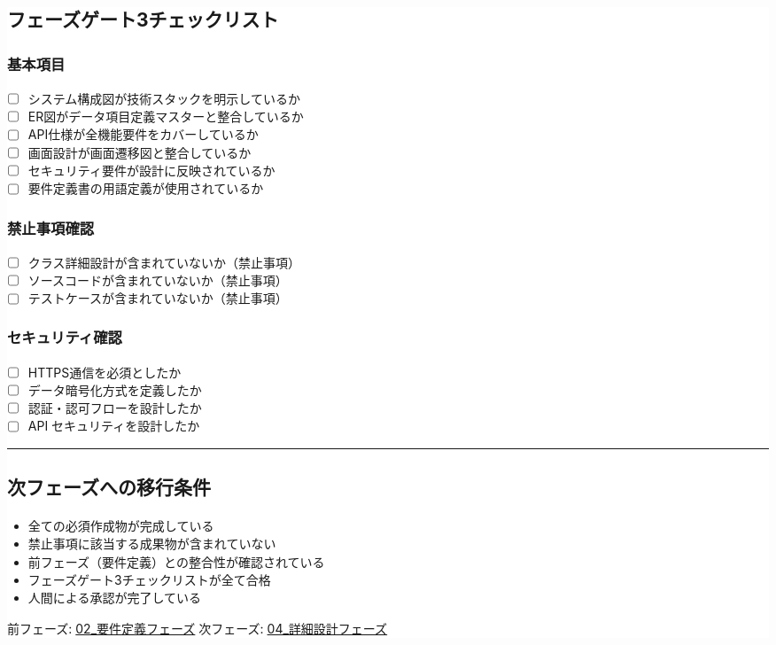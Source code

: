 
## フェーズゲート3チェックリスト

### 基本項目
- [ ] システム構成図が技術スタックを明示しているか
- [ ] ER図がデータ項目定義マスターと整合しているか
- [ ] API仕様が全機能要件をカバーしているか
- [ ] 画面設計が画面遷移図と整合しているか
- [ ] セキュリティ要件が設計に反映されているか
- [ ] 要件定義書の用語定義が使用されているか

### 禁止事項確認
- [ ] クラス詳細設計が含まれていないか（禁止事項）
- [ ] ソースコードが含まれていないか（禁止事項）
- [ ] テストケースが含まれていないか（禁止事項）

### セキュリティ確認
- [ ] HTTPS通信を必須としたか
- [ ] データ暗号化方式を定義したか
- [ ] 認証・認可フローを設計したか
- [ ] API セキュリティを設計したか

---

## 次フェーズへの移行条件

- 全ての必須作成物が完成している
- 禁止事項に該当する成果物が含まれていない
- 前フェーズ（要件定義）との整合性が確認されている
- フェーズゲート3チェックリストが全て合格
- 人間による承認が完了している

前フェーズ: [02_要件定義フェーズ](./02_要件定義フェーズ.md)
次フェーズ: [04_詳細設計フェーズ](./04_詳細設計フェーズ.md)
